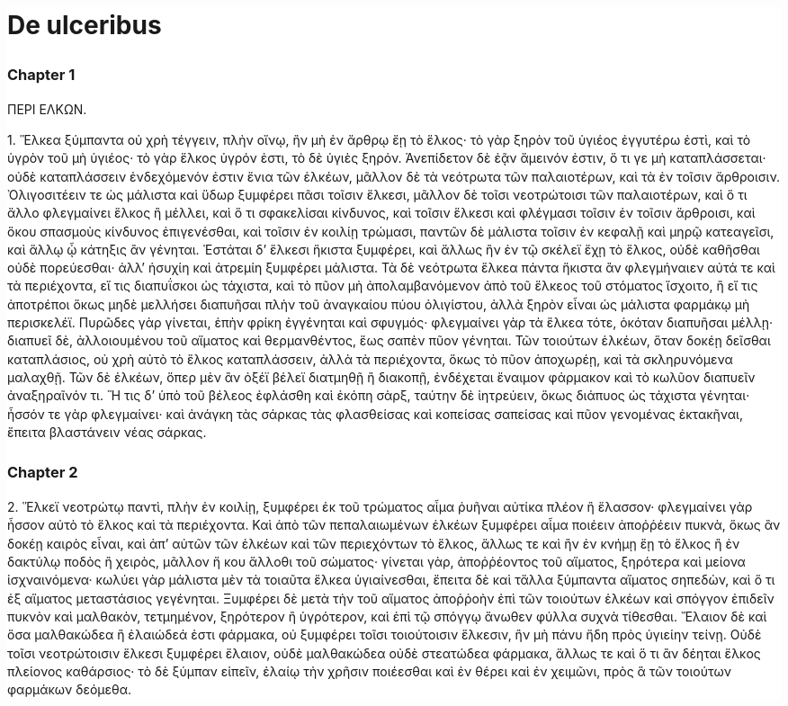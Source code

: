 # De ulceribus

### Chapter 1

<head>ΠΕΡΙ ΕΛΚΩΝ.</head>
                    <p>1. Ἕλκεα ξύμπαντα οὐ χρὴ τέγγειν, πλὴν οἴνῳ, ἢν μὴ ἐν ἄρθρῳ <lb/>ἔῃ τὸ ἕλκος·
                        τὸ γὰρ ξηρὸν τοῦ ὑγιέος ἐγγυτέρω ἐστὶ, καὶ τὸ ὑγρὸν <lb/>τοῦ μὴ ὑγιέος· τὸ
                        γὰρ ἕλκος ὑγρόν ἐστι, τὸ δὲ ὑγιὲς ξηρόν. Ἀνεπίδετον <lb/>δὲ ἐᾷν ἄμεινόν
                        ἐστιν, ὅ τι γε μὴ καταπλάσσεται· οὐδὲ καταπλάσσειν <lb/>ἐνδεχόμενόν ἐστιν
                        ἔνια τῶν ἑλκέων, μᾶλλον δὲ τὰ νεότρωτα <lb/>τῶν παλαιοτέρων, καὶ τὰ ἐν
                        τοῖσιν ἄρθροισιν. Ὀλιγοσιτέειν τε ὡς <lb/>μάλιστα καὶ ὕδωρ ξυμφέρει πᾶσι
                        τοῖσιν ἕλκεσι, μᾶλλον δὲ τοῖσι <lb/>νεοτρώτοισι τῶν παλαιοτέρων, καὶ ὅ τι
                        ἄλλο φλεγμαίνει ἕλκος ἢ μέλλει, <lb/>καὶ ὅ τι σφακελίσαι κίνδυνος, καὶ
                        τοῖσιν ἕλκεσι καὶ φλέγμασι <lb/>τοῖσιν ἐν τοῖσιν ἄρθροισι, καὶ ὅκου σπασμοὺς
                        κίνδυνος ἐπιγενέσθαι, <lb/>καὶ τοῖσιν ἐν κοιλίῃ τρώμασι, παντῶν δὲ μάλιστα
                        τοῖσιν ἐν κεφαλῇ <lb/>καὶ μηρῷ κατεαγεῖσι, καὶ ἄλλῳ ᾧ κάτηξις ἂν γένηται.
                        Ἑστάται <lb/>δ’ ἕλκεσι ἥκιστα ξυμφέρει, καὶ ἄλλως ἢν ἐν τῷ σκέλεϊ ἔχῃ τὸ
                        ἕλκος, <lb/>οὐδὲ καθῆσθαι οὐδὲ πορεύεσθαι· ἀλλ’ ἡσυχίη καὶ ἀτρεμίη ξυμφέρει
                        <lb/>μάλιστα. Τὰ δὲ νεότρωτα ἕλκεα πάντα ἥκιστα ἂν φλεγμήναιεν <lb/>αὐτά τε
                        καὶ τὰ περιέχοντα, εἴ τις διαπυΐσκοι ὡς τάχιστα, καὶ <lb/>τὸ πῦον μὴ
                        ἀπολαμβανόμενον ἀπὸ τοῦ ἕλκεος τοῦ στόματος ἴσχοιτο, <lb/>ἢ εἴ τις ἀποτρέποι
                        ὅκως μηδὲ μελλήσει διαπυῆσαι πλὴν τοῦ ἀναγκαίου <lb/>πύου ὀλιγίστου, ἀλλὰ
                        ξηρὸν εἶναι ὡς μάλιστα φαρμάκῳ μὴ <lb/>περισκελέϊ. Πυρῶδες γὰρ γίνεται, ἐπὴν
                        φρίκη ἐγγένηται καὶ σφυγμός· <pb n="402"/> φλεγμαίνει γὰρ τὰ ἕλκεα τότε,
                        ὁκόταν διαπυῆσαι μέλλῃ· <lb/>διαπυεῖ δὲ, ἀλλοιουμένου τοῦ αἵματος καὶ
                        θερμανθέντος, ἕως σαπὲν <lb/>πῦον γένηται. Τῶν τοιούτων ἑλκέων, ὅταν δοκέῃ
                        δεῖσθαι καταπλάσιος, <lb/>οὐ χρὴ αὐτὸ τὸ ἕλκος καταπλάσσειν, ἀλλὰ τὰ
                        περιέχοντα, ὅκως <lb/>τὸ πῦον ἀποχωρέῃ, καὶ τὰ σκληρυνόμενα μαλαχθῇ. Τῶν δὲ
                        ἑλκέων, <lb/>ὅπερ μὲν ἂν ὀξέϊ βέλεϊ διατμηθῇ ἢ διακοπῇ, ἐνδέχεται ἔναιμον
                        φάρμακον <lb/>καὶ τὸ κωλῦον διαπυεῖν ἀναξηραῖνόν τι. Ἥ τις δ’ ὑπὸ τοῦ
                        <lb/>βέλεος ἐφλάσθη καὶ ἐκόπη σὰρξ, ταύτην δὲ ἰητρεύειν, ὅκως διάπυος
                        <lb/>ὡς τάχιστα γένηται· ἧσσόν τε γὰρ φλεγμαίνει· καὶ ἀνάγκη τὰς σάρκας
                        <lb/>τὰς φλασθείσας καὶ κοπείσας σαπείσας καὶ πῦον γενομένας ἐκτακῆναι,
                        <lb/>ἔπειτα βλαστάνειν νέας σάρκας. </p>


### Chapter 2

<p>2. Ἕλκεϊ νεοτρώτῳ παντὶ, πλὴν ἐν κοιλίῃ, ξυμφέρει ἐκ τοῦ <lb/>τρώματος αἷμα
                        ῥυῆναι αὐτίκα πλέον ἢ ἔλασσον· φλεγμαίνει γὰρ ἧσσον <lb/>αὐτὸ τὸ ἕλκος καὶ
                        τὰ περιέχοντα. Καὶ ἀπὸ τῶν πεπαλαιωμένων <lb/>ἑλκέων ξυμφέρει αἷμα ποιέειν
                        ἀποῤῥέειν πυκνὰ, ὅκως ἂν δοκέῃ <lb/>καιρὸς εἶναι, καὶ ἀπ’ αὐτῶν τῶν ἑλκέων
                        καὶ τῶν περιεχόντων τὸ <lb/>ἕλκος, ἄλλως τε καὶ ἢν ἐν κνήμῃ ἔῃ τὸ ἕλκος ἢ ἐν
                        δακτύλῳ ποδὸς ἢ <lb/>χειρὸς, μᾶλλον ἤ κου ἄλλοθι τοῦ σώματος· γίνεται γὰρ,
                        ἀποῤῥέοντος <lb/>τοῦ αἵματος, ξηρότερα καὶ μείονα ἰσχναινόμενα· κωλύει γὰρ
                        <lb/>μάλιστα μὲν τὰ τοιαῦτα ἕλκεα ὑγιαίνεσθαι, ἔπειτα δὲ καὶ τἄλλα ξύμπαντα
                        <lb/>αἵματος σηπεδὼν, καὶ ὅ τι ἐξ αἵματος μεταστάσιος γεγένηται. <pb n="404"/> Ξυμφέρει δὲ μετὰ τὴν τοῦ αἵματος ἀποῤῥοὴν ἐπὶ τῶν τοιούτων <lb/>ἑλκέων
                        καὶ σπόγγον ἐπιδεῖν πυκνὸν καὶ μαλθακὸν, τετμημένον, ξηρότερον <lb/>ἢ
                        ὑγρότερον, καὶ ἐπὶ τῷ σπόγγῳ ἄνωθεν φύλλα συχνὰ τίθεσθαι. <lb/>Ἔλαιον δὲ καὶ
                        ὅσα μαλθακώδεα ἢ ἐλαιώδεά ἐστι φάρμακα, <lb/>οὐ ξυμφέρει τοῖσι τοιούτοισιν
                        ἕλκεσιν, ἢν μὴ πάνυ ἤδη πρὸς ὑγιείην <lb/>τείνῃ. Οὐδὲ τοῖσι νεοτρώτοισιν
                        ἕλκεσι ξυμφέρει ἔλαιον, οὐδὲ μαλθακώδεα <lb/>οὐδὲ στεατώδεα φάρμακα, ἄλλως
                        τε καὶ ὅ τι ἂν δέηται ἕλκος <lb/>πλείονος καθάρσιος· τὸ δὲ ξύμπαν εἰπεῖν,
                        ἐλαίῳ τὴν χρῆσιν ποιέεσθαι <lb/>καὶ ἐν θέρει καὶ ἐν χειμῶνι, πρὸς ἃ τῶν
                        τοιούτων φαρμάκων <lb/>δεόμεθα. </p>
